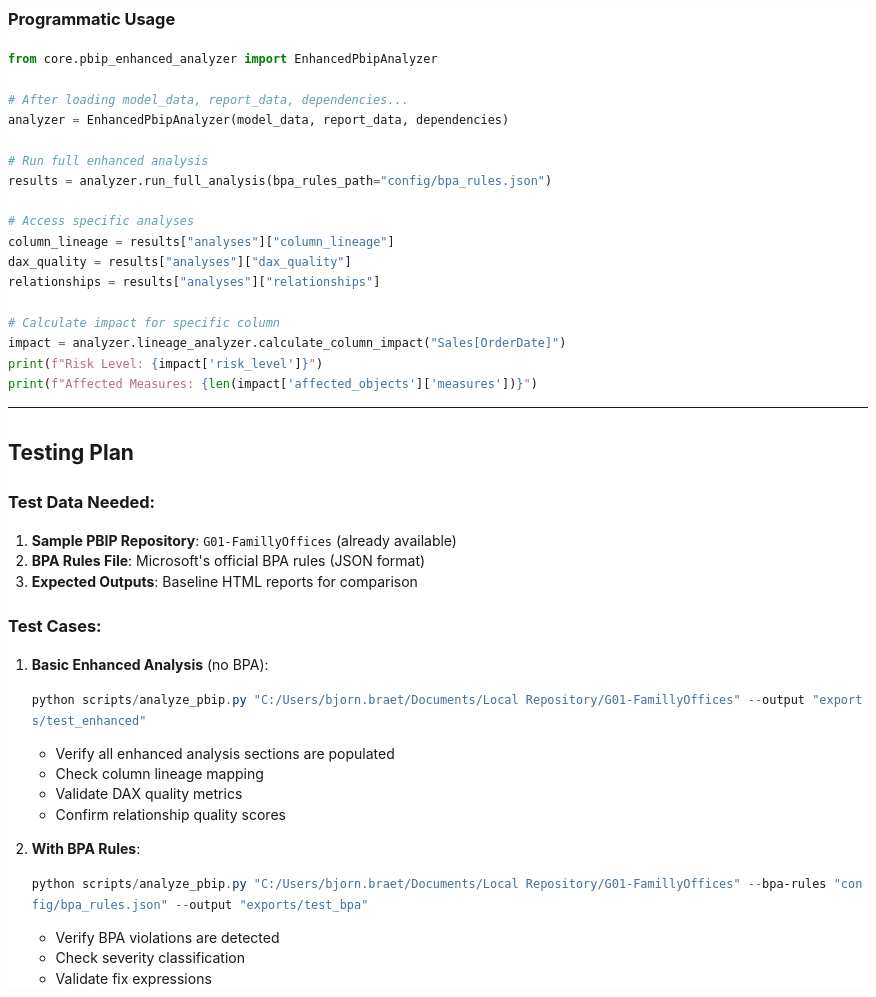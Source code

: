 ### Programmatic Usage

```python
from core.pbip_enhanced_analyzer import EnhancedPbipAnalyzer

# After loading model_data, report_data, dependencies...
analyzer = EnhancedPbipAnalyzer(model_data, report_data, dependencies)

# Run full enhanced analysis
results = analyzer.run_full_analysis(bpa_rules_path="config/bpa_rules.json")

# Access specific analyses
column_lineage = results["analyses"]["column_lineage"]
dax_quality = results["analyses"]["dax_quality"]
relationships = results["analyses"]["relationships"]

# Calculate impact for specific column
impact = analyzer.lineage_analyzer.calculate_column_impact("Sales[OrderDate]")
print(f"Risk Level: {impact['risk_level']}")
print(f"Affected Measures: {len(impact['affected_objects']['measures'])}")
```

---

## Testing Plan

### Test Data Needed:
1. **Sample PBIP Repository**: `G01-FamillyOffices` (already available)
2. **BPA Rules File**: Microsoft's official BPA rules (JSON format)
3. **Expected Outputs**: Baseline HTML reports for comparison

### Test Cases:

1. **Basic Enhanced Analysis** (no BPA):
   ```powershell
   python scripts/analyze_pbip.py "C:/Users/bjorn.braet/Documents/Local Repository/G01-FamillyOffices" --output "exports/test_enhanced"
   ```
   - Verify all enhanced analysis sections are populated
   - Check column lineage mapping
   - Validate DAX quality metrics
   - Confirm relationship quality scores

2. **With BPA Rules**:
   ```powershell
   python scripts/analyze_pbip.py "C:/Users/bjorn.braet/Documents/Local Repository/G01-FamillyOffices" --bpa-rules "config/bpa_rules.json" --output "exports/test_bpa"
   ```
   - Verify BPA violations are detected
   - Check severity classification
   - Validate fix expressions
